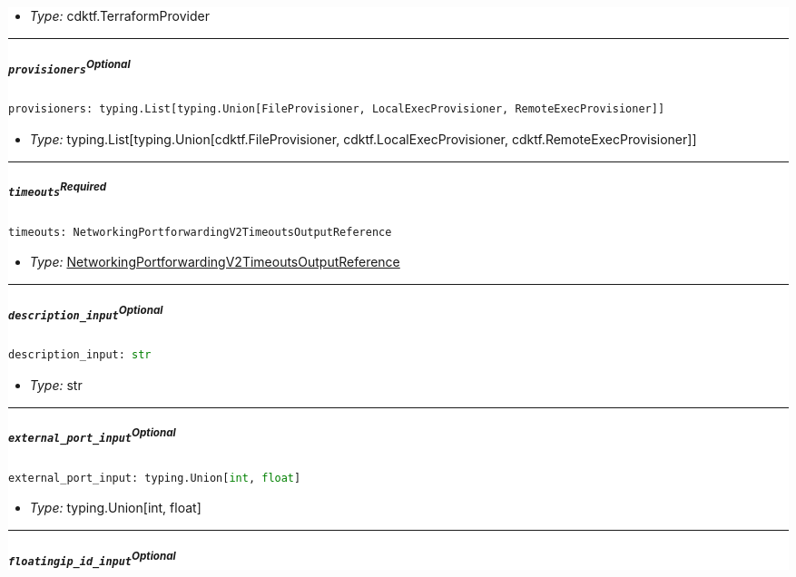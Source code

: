 - *Type:* cdktf.TerraformProvider

---

##### `provisioners`<sup>Optional</sup> <a name="provisioners" id="@ithings/cdktf-provider-openstack.networkingPortforwardingV2.NetworkingPortforwardingV2.property.provisioners"></a>

```python
provisioners: typing.List[typing.Union[FileProvisioner, LocalExecProvisioner, RemoteExecProvisioner]]
```

- *Type:* typing.List[typing.Union[cdktf.FileProvisioner, cdktf.LocalExecProvisioner, cdktf.RemoteExecProvisioner]]

---

##### `timeouts`<sup>Required</sup> <a name="timeouts" id="@ithings/cdktf-provider-openstack.networkingPortforwardingV2.NetworkingPortforwardingV2.property.timeouts"></a>

```python
timeouts: NetworkingPortforwardingV2TimeoutsOutputReference
```

- *Type:* <a href="#@ithings/cdktf-provider-openstack.networkingPortforwardingV2.NetworkingPortforwardingV2TimeoutsOutputReference">NetworkingPortforwardingV2TimeoutsOutputReference</a>

---

##### `description_input`<sup>Optional</sup> <a name="description_input" id="@ithings/cdktf-provider-openstack.networkingPortforwardingV2.NetworkingPortforwardingV2.property.descriptionInput"></a>

```python
description_input: str
```

- *Type:* str

---

##### `external_port_input`<sup>Optional</sup> <a name="external_port_input" id="@ithings/cdktf-provider-openstack.networkingPortforwardingV2.NetworkingPortforwardingV2.property.externalPortInput"></a>

```python
external_port_input: typing.Union[int, float]
```

- *Type:* typing.Union[int, float]

---

##### `floatingip_id_input`<sup>Optional</sup> <a name="floatingip_id_input" id="@ithings/cdktf-provider-openstack.networkingPortforwardingV2.NetworkingPortforwardingV2.property.floatingipIdInput"></a>
